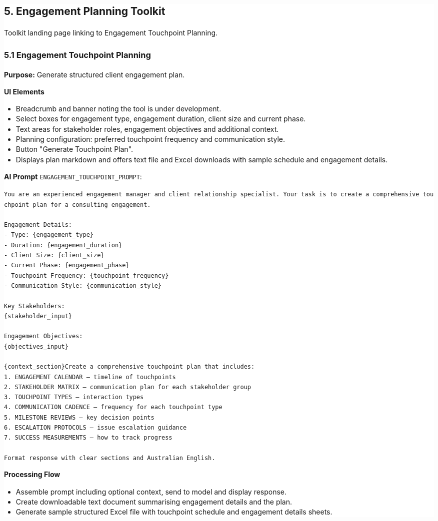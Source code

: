 



## 5. Engagement Planning Toolkit
Toolkit landing page linking to Engagement Touchpoint Planning.

### 5.1 Engagement Touchpoint Planning
**Purpose:** Generate structured client engagement plan.

**UI Elements**
- Breadcrumb and banner noting the tool is under development.
- Select boxes for engagement type, engagement duration, client size and current phase.
- Text areas for stakeholder roles, engagement objectives and additional context.
- Planning configuration: preferred touchpoint frequency and communication style.
- Button "Generate Touchpoint Plan".
- Displays plan markdown and offers text file and Excel downloads with sample schedule and engagement details.

**AI Prompt**
`ENGAGEMENT_TOUCHPOINT_PROMPT`:
```
You are an experienced engagement manager and client relationship specialist. Your task is to create a comprehensive touchpoint plan for a consulting engagement.

Engagement Details:
- Type: {engagement_type}
- Duration: {engagement_duration}
- Client Size: {client_size}
- Current Phase: {engagement_phase}
- Touchpoint Frequency: {touchpoint_frequency}
- Communication Style: {communication_style}

Key Stakeholders:
{stakeholder_input}

Engagement Objectives:
{objectives_input}

{context_section}Create a comprehensive touchpoint plan that includes:
1. ENGAGEMENT CALENDAR – timeline of touchpoints
2. STAKEHOLDER MATRIX – communication plan for each stakeholder group
3. TOUCHPOINT TYPES – interaction types
4. COMMUNICATION CADENCE – frequency for each touchpoint type
5. MILESTONE REVIEWS – key decision points
6. ESCALATION PROTOCOLS – issue escalation guidance
7. SUCCESS MEASUREMENTS – how to track progress

Format response with clear sections and Australian English.
```

**Processing Flow**
- Assemble prompt including optional context, send to model and display response.
- Create downloadable text document summarising engagement details and the plan.
- Generate sample structured Excel file with touchpoint schedule and engagement details sheets.
